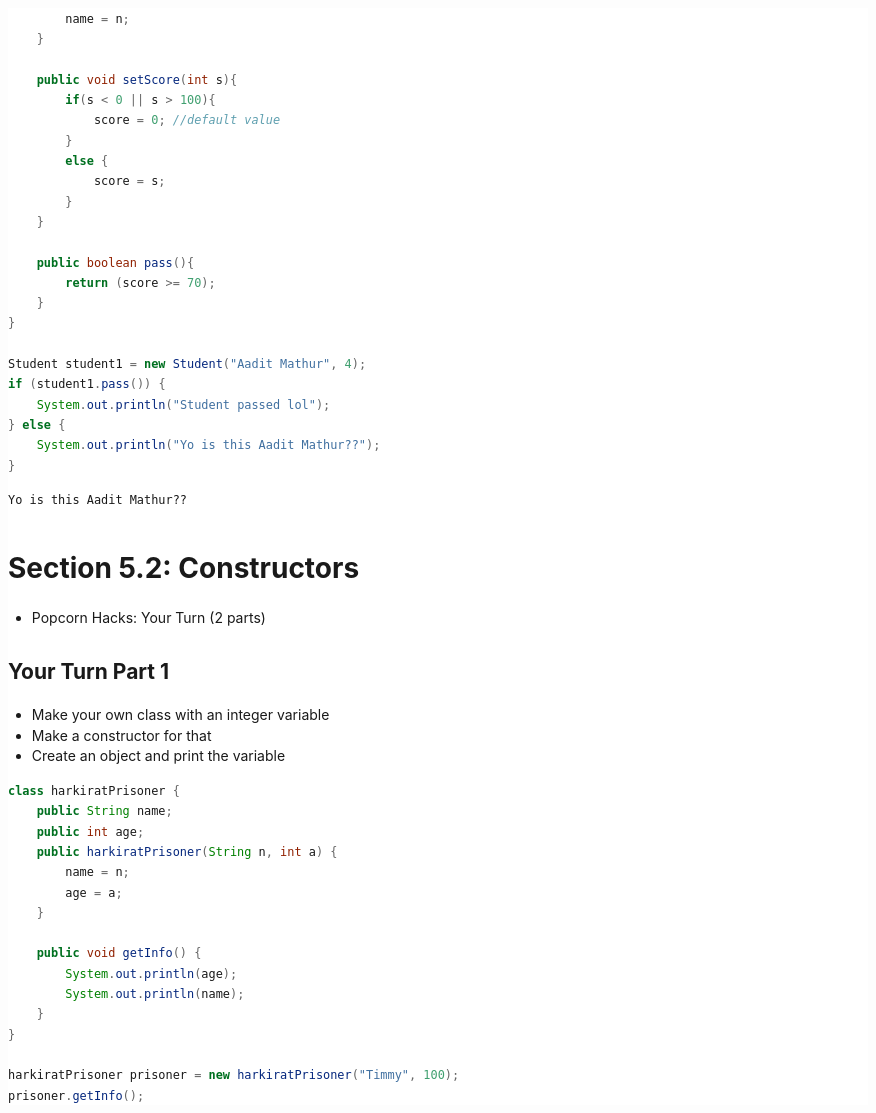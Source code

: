```Java
        name = n;
    }

    public void setScore(int s){
        if(s < 0 || s > 100){
            score = 0; //default value
        }
        else {
            score = s;
        }
    }

    public boolean pass(){
        return (score >= 70);
    }
}

Student student1 = new Student("Aadit Mathur", 4);
if (student1.pass()) {
    System.out.println("Student passed lol");
} else {
    System.out.println("Yo is this Aadit Mathur??");
}
```

    Yo is this Aadit Mathur??


# Section 5.2: Constructors

- Popcorn Hacks: Your Turn (2 parts)

## Your Turn Part 1

- Make your own class with an integer variable
- Make a constructor for that
- Create an object and print the variable


```Java
class harkiratPrisoner {
    public String name;
    public int age;
    public harkiratPrisoner(String n, int a) {
        name = n;
        age = a;
    }

    public void getInfo() {
        System.out.println(age);
        System.out.println(name);
    }
}

harkiratPrisoner prisoner = new harkiratPrisoner("Timmy", 100);
prisoner.getInfo();
```
